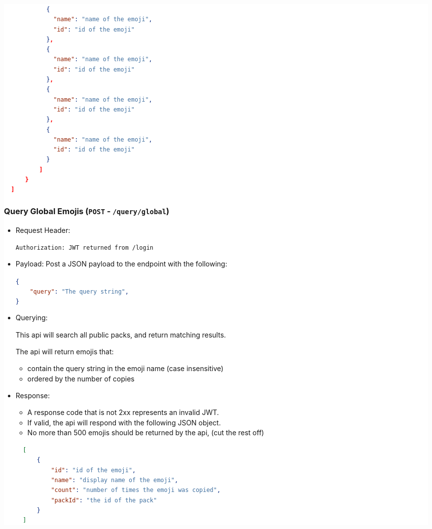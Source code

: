   ```json
              {
                "name": "name of the emoji",
                "id": "id of the emoji"
              },
              {
                "name": "name of the emoji",
                "id": "id of the emoji"
              },
              {
                "name": "name of the emoji",
                "id": "id of the emoji"
              },
              {
                "name": "name of the emoji",
                "id": "id of the emoji"
              }
            ]
        }
    ]
  ```

### Query Global Emojis (`POST` - `/query/global`)

- Request Header:
  
  ```header
  Authorization: JWT returned from /login
  ```

- Payload:
  Post a JSON payload to the endpoint with the following:

  ```json
  {
      "query": "The query string",
  }
  ```

- Querying:
  
  This api will search all public packs, and return matching results.

  The api will return emojis that:
  - contain the query string in the emoji name (case insensitive)
  - ordered by the number of copies

- Response:
  
  - A response code that is not 2xx represents an invalid JWT.
  - If valid, the api will respond with the following JSON object.
  - No more than 500 emojis should be returned by the api, (cut the rest off)

  ```json
    [
        {
            "id": "id of the emoji",
            "name": "display name of the emoji",
            "count": "number of times the emoji was copied",
            "packId": "the id of the pack"
        }
    ]
  ```
